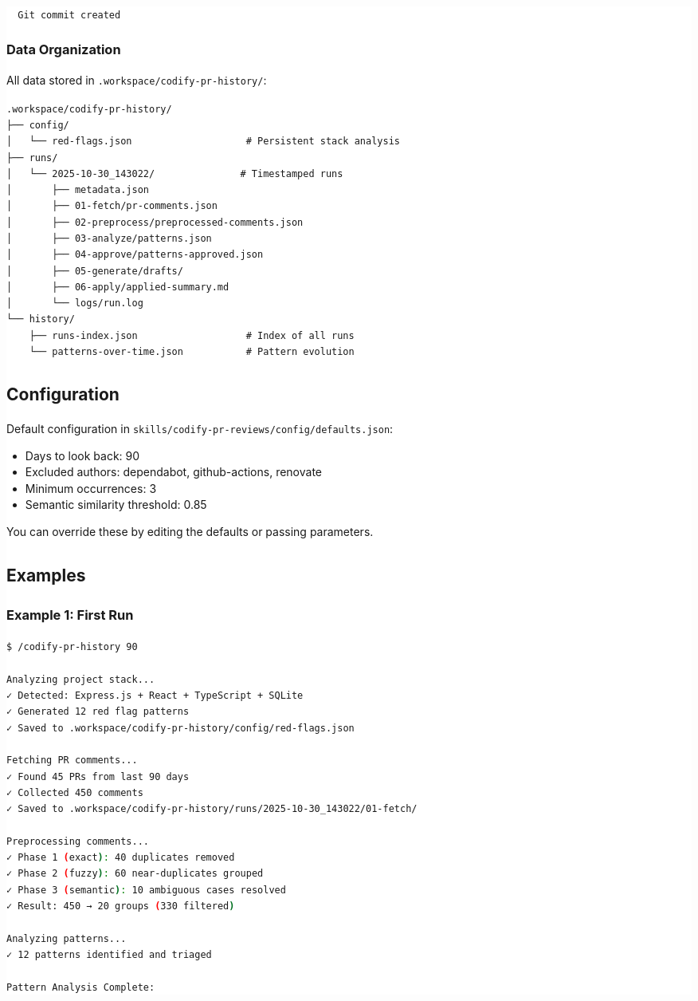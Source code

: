 ```text
  Git commit created
```

### Data Organization

All data stored in `.workspace/codify-pr-history/`:

```text
.workspace/codify-pr-history/
├── config/
│   └── red-flags.json                    # Persistent stack analysis
├── runs/
│   └── 2025-10-30_143022/               # Timestamped runs
│       ├── metadata.json
│       ├── 01-fetch/pr-comments.json
│       ├── 02-preprocess/preprocessed-comments.json
│       ├── 03-analyze/patterns.json
│       ├── 04-approve/patterns-approved.json
│       ├── 05-generate/drafts/
│       ├── 06-apply/applied-summary.md
│       └── logs/run.log
└── history/
    ├── runs-index.json                   # Index of all runs
    └── patterns-over-time.json           # Pattern evolution
```

## Configuration

Default configuration in `skills/codify-pr-reviews/config/defaults.json`:

- Days to look back: 90
- Excluded authors: dependabot, github-actions, renovate
- Minimum occurrences: 3
- Semantic similarity threshold: 0.85

You can override these by editing the defaults or passing parameters.

## Examples

### Example 1: First Run

```bash
$ /codify-pr-history 90

Analyzing project stack...
✓ Detected: Express.js + React + TypeScript + SQLite
✓ Generated 12 red flag patterns
✓ Saved to .workspace/codify-pr-history/config/red-flags.json

Fetching PR comments...
✓ Found 45 PRs from last 90 days
✓ Collected 450 comments
✓ Saved to .workspace/codify-pr-history/runs/2025-10-30_143022/01-fetch/

Preprocessing comments...
✓ Phase 1 (exact): 40 duplicates removed
✓ Phase 2 (fuzzy): 60 near-duplicates grouped
✓ Phase 3 (semantic): 10 ambiguous cases resolved
✓ Result: 450 → 20 groups (330 filtered)

Analyzing patterns...
✓ 12 patterns identified and triaged

Pattern Analysis Complete:
```